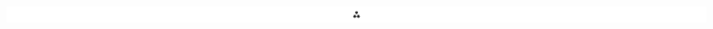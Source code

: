<div style="text-align: center">⁂</div>

[^1]: https://boringbot.substack.com/p/day-2-how-agents-think

[^2]: https://saptak.in/writing/2025/04/26/powerful-agentic-design-patterns-for-building-ai-agents-with-google-adk

[^3]: https://developers.googleblog.com/en/agent-development-kit-easy-to-build-multi-agent-applications/

[^4]: https://www.youtube.com/watch?v=VtveulQzByo

[^5]: https://www.youtube.com/watch?v=TvW4A0a75mw

[^6]: https://github.com/google/adk-samples/tree/main/agents/RAG

[^7]: https://gaodalie.substack.com/p/google-adk-mcp-rag-ollama-the-key

[^8]: https://www.youtube.com/watch?v=v5ymBTXNqtk

[^9]: https://www.youtube.com/watch?v=4QZNNJEpG-k

[^10]: https://cloud.google.com/blog/products/ai-machine-learning/build-multi-agentic-systems-using-google-adk

[^11]: https://www.youtube.com/watch?v=wPMWiiubNew

[^12]: https://www.reddit.com/r/PromptEngineering/comments/1kj5lva/implementing_multiple_agent_samples_using_google/

[^13]: https://dev.to/mayank_laddha_ml/simple-code-to-understand-self-reflection-agentic-design-pattern-58o3

[^14]: https://www.reddit.com/r/Rag/comments/1k3sf39/google_adk_agent_development_kit_rag/

[^15]: https://docs.truefoundry.com/docs/tracing/tracing-in-google-adk

[^16]: https://google.github.io/adk-docs/agents/multi-agents/

[^17]: https://www.youtube.com/watch?v=H9omrb4lkM0

[^18]: https://github.com/google/adk-samples

[^19]: https://codelabs.developers.google.com/instavibe-adk-multi-agents/instructions

[^20]: https://google.github.io/adk-docs/tutorials/

[^21]: https://www.leewayhertz.com/agentic-rag/

